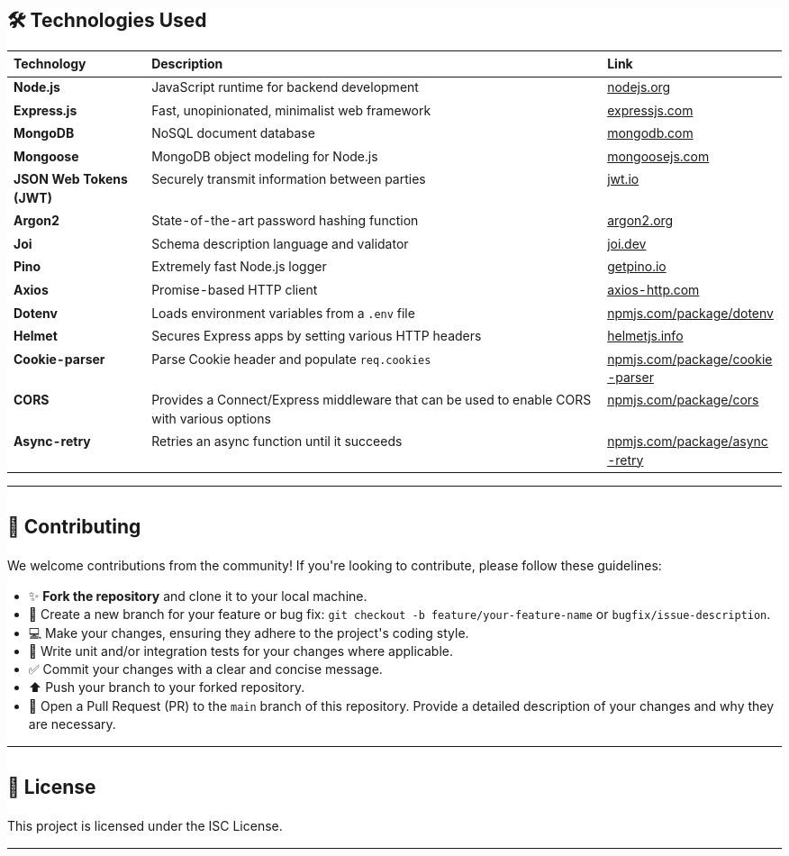 
## 🛠️ Technologies Used

| Technology         | Description                                     | Link                                            |
| :----------------- | :---------------------------------------------- | :---------------------------------------------- |
| **Node.js**        | JavaScript runtime for backend development      | [nodejs.org](https://nodejs.org/)               |
| **Express.js**     | Fast, unopinionated, minimalist web framework   | [expressjs.com](https://expressjs.com/)         |
| **MongoDB**        | NoSQL document database                         | [mongodb.com](https://www.mongodb.com/)         |
| **Mongoose**       | MongoDB object modeling for Node.js             | [mongoosejs.com](https://mongoosejs.com/)       |
| **JSON Web Tokens (JWT)** | Securely transmit information between parties | [jwt.io](https://jwt.io/)                       |
| **Argon2**         | State-of-the-art password hashing function      | [argon2.org](https://argon2.org/)               |
| **Joi**            | Schema description language and validator       | [joi.dev](https://joi.dev/)                     |
| **Pino**           | Extremely fast Node.js logger                   | [getpino.io](https://getpino.io/)               |
| **Axios**          | Promise-based HTTP client                       | [axios-http.com](https://axios-http.com/)       |
| **Dotenv**         | Loads environment variables from a `.env` file  | [npmjs.com/package/dotenv](https://www.npmjs.com/package/dotenv) |
| **Helmet**         | Secures Express apps by setting various HTTP headers | [helmetjs.info](https://helmetjs.info/)      |
| **Cookie-parser**  | Parse Cookie header and populate `req.cookies` | [npmjs.com/package/cookie-parser](https://www.npmjs.com/package/cookie-parser) |
| **CORS**           | Provides a Connect/Express middleware that can be used to enable CORS with various options | [npmjs.com/package/cors](https://www.npmjs.com/package/cors) |
| **Async-retry**    | Retries an async function until it succeeds     | [npmjs.com/package/async-retry](https://www.npmjs.com/package/async-retry) |

---

## 🤝 Contributing

We welcome contributions from the community! If you're looking to contribute, please follow these guidelines:

*   ✨ **Fork the repository** and clone it to your local machine.
*   🌿 Create a new branch for your feature or bug fix: `git checkout -b feature/your-feature-name` or `bugfix/issue-description`.
*   💻 Make your changes, ensuring they adhere to the project's coding style.
*   🧪 Write unit and/or integration tests for your changes where applicable.
*   ✅ Commit your changes with a clear and concise message.
*   ⬆️ Push your branch to your forked repository.
*   🚀 Open a Pull Request (PR) to the `main` branch of this repository. Provide a detailed description of your changes and why they are necessary.

---

## 📄 License

This project is licensed under the ISC License.

---